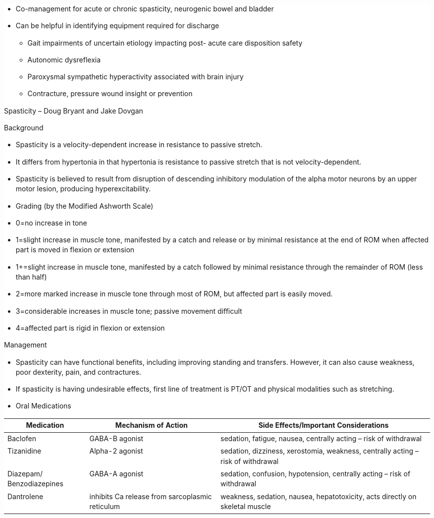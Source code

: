 - Co-management for acute or chronic spasticity, neurogenic bowel and
    bladder

- Can be helpful in identifying equipment required for discharge

    - Gait impairments of uncertain etiology impacting post- acute
        care disposition safety

    - Autonomic dysreflexia

    - Paroxysmal sympathetic hyperactivity associated with brain
        injury

    - Contracture, pressure wound insight or prevention

Spasticity – Doug Bryant and Jake Dovgan

Background

- Spasticity is a velocity-dependent increase in resistance to passive
    stretch.

- It differs from hypertonia in that hypertonia is resistance to
    passive stretch that is not velocity-dependent.

- Spasticity is believed to result from disruption of descending
    inhibitory modulation of the alpha motor neurons by an upper motor
    lesion, producing hyperexcitability.

- Grading (by the Modified Ashworth Scale)



- 0=no increase in tone

- 1=slight increase in muscle tone, manifested by a catch and release
    or by minimal resistance at the end of ROM when affected part is
    moved in flexion or extension

- 1+=slight increase in muscle tone, manifested by a catch followed by
    minimal resistance through the remainder of ROM (less than half)

- 2=more marked increase in muscle tone through most of ROM, but
    affected part is easily moved.

- 3=considerable increases in muscle tone; passive movement difficult

- 4=affected part is rigid in flexion or extension

Management

- Spasticity can have functional benefits, including improving
    standing and transfers. However, it can also cause weakness, poor
    dexterity, pain, and contractures.

- If spasticity is having undesirable effects, first line of treatment
    is PT/OT and physical modalities such as stretching.

- Oral Medications

| Medication                | Mechanism of Action                             | Side Effects/Important Considerations                                            |
|---------------------------|-------------------------------------------------|----------------------------------------------------------------------------------|
| Baclofen                  | GABA-B agonist                                  | sedation, fatigue, nausea, centrally acting – risk of withdrawal                 |
| Tizanidine                | Alpha-2 agonist                                 | sedation, dizziness, xerostomia, weakness, centrally acting – risk of withdrawal |
| Diazepam/ Benzodiazepines | GABA-A agonist                                  | sedation, confusion, hypotension, centrally acting – risk of withdrawal          |
| Dantrolene                | inhibits Ca release from sarcoplasmic reticulum | weakness, sedation, nausea, hepatotoxicity, acts directly on skeletal muscle     |

